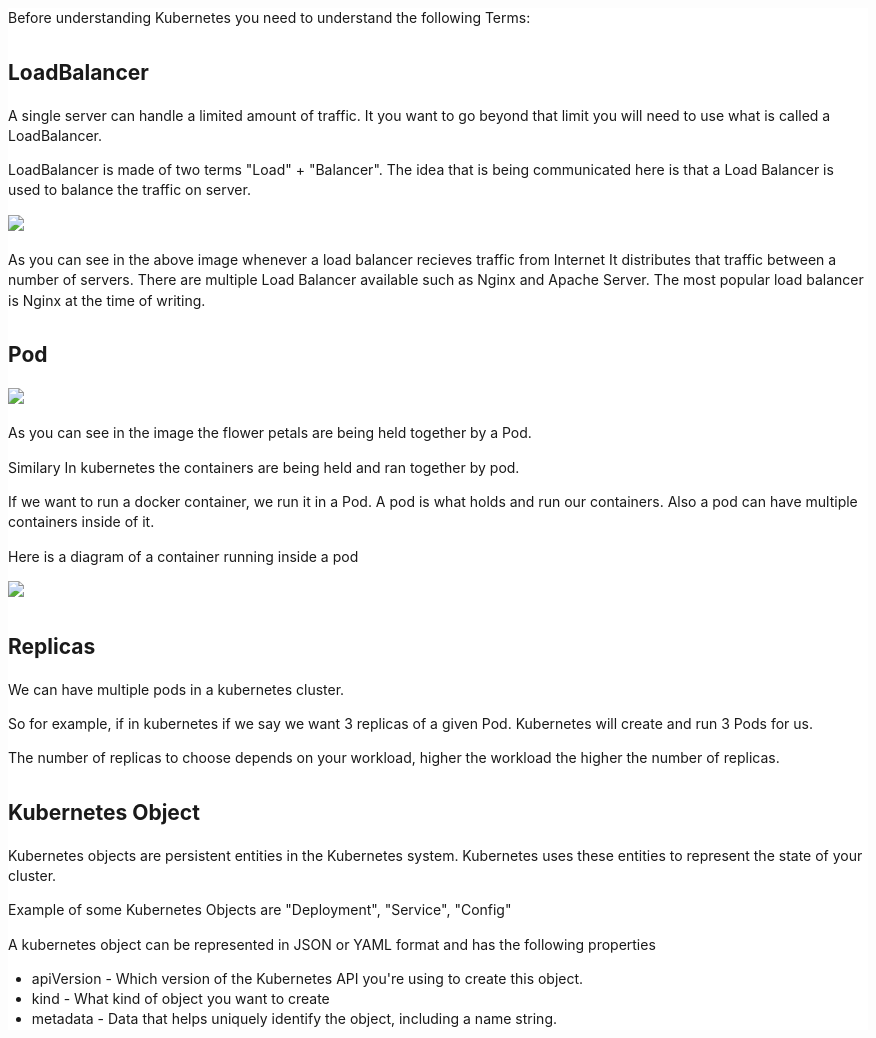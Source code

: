 
Before understanding Kubernetes you need to understand the following Terms:

## LoadBalancer

A single server can handle a limited amount of traffic. It you want to go beyond that limit you will need to use what is called a LoadBalancer.

LoadBalancer is made of two terms "Load" + "Balancer". The idea that is being communicated here is that a Load Balancer is used to balance the traffic on server.

![](/images/load-balancer.png)

As you can see in the above image whenever a load balancer recieves traffic from Internet It distributes that traffic between a number of servers.
There are multiple Load Balancer available such as Nginx and Apache Server.
The most popular load balancer is Nginx at the time of writing.

## Pod

![](/images/pod.jpg)

As you can see in the image the flower petals are being held together by a Pod.

Similary In kubernetes the containers are being held and ran together by pod.

If we want to run a docker container, we run it in a Pod. A pod is what holds and run our containers. Also a pod can have multiple containers inside of it.

Here is a diagram of a container running inside a pod

![](/images/pod-container.png)

## Replicas

We can have multiple pods in a kubernetes cluster.

So for example, if in kubernetes if we say we want 3 replicas of a given Pod. Kubernetes will create and run 3 Pods for us.

The number of replicas to choose depends on your workload, higher the workload the higher the number of replicas.

## Kubernetes Object

Kubernetes objects are persistent entities in the Kubernetes system. Kubernetes uses these entities to represent the state of your cluster.

Example of some Kubernetes Objects are "Deployment", "Service", "Config"

A kubernetes object can be represented in JSON or YAML format and has the following properties

- apiVersion - Which version of the Kubernetes API you're using to create this object.
- kind - What kind of object you want to create
- metadata - Data that helps uniquely identify the object, including a name string.
